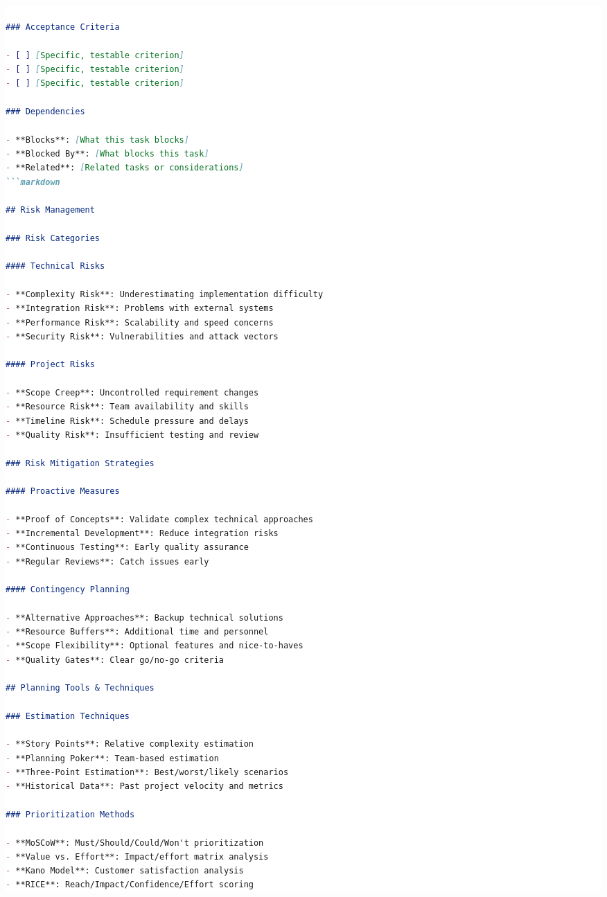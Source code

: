 ```markdown

### Acceptance Criteria

- [ ] [Specific, testable criterion]
- [ ] [Specific, testable criterion]
- [ ] [Specific, testable criterion]

### Dependencies

- **Blocks**: [What this task blocks]
- **Blocked By**: [What blocks this task]
- **Related**: [Related tasks or considerations]
```markdown

## Risk Management

### Risk Categories

#### Technical Risks

- **Complexity Risk**: Underestimating implementation difficulty
- **Integration Risk**: Problems with external systems
- **Performance Risk**: Scalability and speed concerns
- **Security Risk**: Vulnerabilities and attack vectors

#### Project Risks

- **Scope Creep**: Uncontrolled requirement changes
- **Resource Risk**: Team availability and skills
- **Timeline Risk**: Schedule pressure and delays
- **Quality Risk**: Insufficient testing and review

### Risk Mitigation Strategies

#### Proactive Measures

- **Proof of Concepts**: Validate complex technical approaches
- **Incremental Development**: Reduce integration risks
- **Continuous Testing**: Early quality assurance
- **Regular Reviews**: Catch issues early

#### Contingency Planning

- **Alternative Approaches**: Backup technical solutions
- **Resource Buffers**: Additional time and personnel
- **Scope Flexibility**: Optional features and nice-to-haves
- **Quality Gates**: Clear go/no-go criteria

## Planning Tools & Techniques

### Estimation Techniques

- **Story Points**: Relative complexity estimation
- **Planning Poker**: Team-based estimation
- **Three-Point Estimation**: Best/worst/likely scenarios
- **Historical Data**: Past project velocity and metrics

### Prioritization Methods

- **MoSCoW**: Must/Should/Could/Won't prioritization
- **Value vs. Effort**: Impact/effort matrix analysis
- **Kano Model**: Customer satisfaction analysis
- **RICE**: Reach/Impact/Confidence/Effort scoring
```
